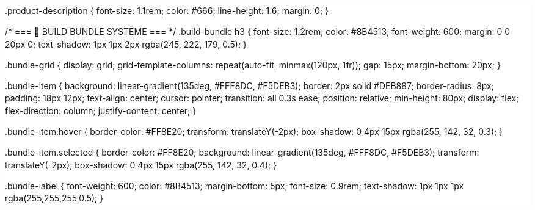 .product-description {
  font-size: 1.1rem;
  color: #666;
  line-height: 1.6;
  margin: 0;
}

/* === 🎯 BUILD BUNDLE SYSTÈME === */
.build-bundle h3 {
  font-size: 1.2rem;
  color: #8B4513;
  font-weight: 600;
  margin: 0 0 20px 0;
  text-shadow: 1px 1px 2px rgba(245, 222, 179, 0.5);
}

.bundle-grid {
  display: grid;
  grid-template-columns: repeat(auto-fit, minmax(120px, 1fr));
  gap: 15px;
  margin-bottom: 20px;
}

.bundle-item {
  background: linear-gradient(135deg, #FFF8DC, #F5DEB3);
  border: 2px solid #DEB887;
  border-radius: 8px;
  padding: 18px 12px;
  text-align: center;
  cursor: pointer;
  transition: all 0.3s ease;
  position: relative;
  min-height: 80px;
  display: flex;
  flex-direction: column;
  justify-content: center;
}

.bundle-item:hover {
  border-color: #FF8E20;
  transform: translateY(-2px);
  box-shadow: 0 4px 15px rgba(255, 142, 32, 0.3);
}

.bundle-item.selected {
  border-color: #FF8E20;
  background: linear-gradient(135deg, #FFF8DC, #F5DEB3);
  transform: translateY(-2px);
  box-shadow: 0 4px 15px rgba(255, 142, 32, 0.4);
}

.bundle-label {
  font-weight: 600;
  color: #8B4513;
  margin-bottom: 5px;
  font-size: 0.9rem;
  text-shadow: 1px 1px 1px rgba(255,255,255,0.5);
}
